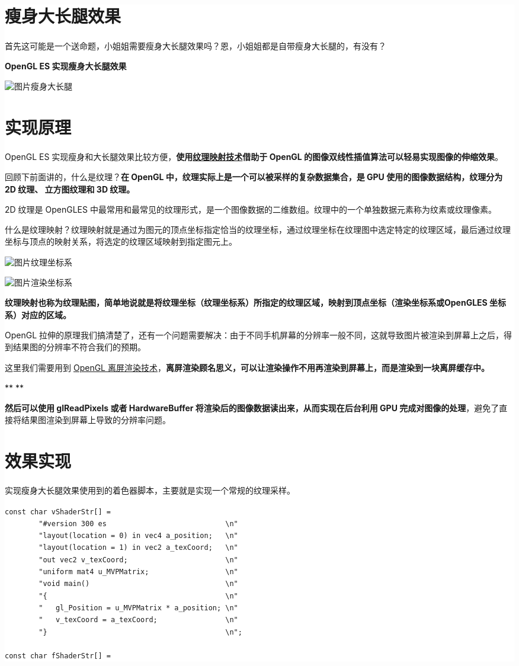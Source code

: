# 瘦身大长腿效果

首先这可能是一个送命题，小姐姐需要瘦身大长腿效果吗？恩，小姐姐都是自带瘦身大长腿的，有没有？

> 

**OpenGL ES 实现瘦身大长腿效果**



![图片](assets/030_瘦身大长腿效果/640.gif)瘦身大长腿

# **实现原理**

OpenGL ES 实现瘦身和大长腿效果比较方便，**使用[纹理映射技术](http://mp.weixin.qq.com/s?__biz=MzIwNTIwMzAzNg==&mid=2654161543&idx=1&sn=bb69fdacc5d9e85e4dea8e87e29abd66&chksm=8cf399b4bb8410a249167518e518798a7bc29b0e9c5d1343876928ff0cf5cd794f0878c73789&scene=21#wechat_redirect)借助于 OpenGL 的图像双线性插值算法可以轻易实现图像的伸缩效果**。



回顾下前面讲的，什么是纹理？**在 OpenGL 中，纹理实际上是一个可以被采样的复杂数据集合，是 GPU 使用的图像数据结构，纹理分为 2D 纹理、 立方图纹理和 3D 纹理。**



2D 纹理是 OpenGLES 中最常用和最常见的纹理形式，是一个图像数据的二维数组。纹理中的一个单独数据元素称为纹素或纹理像素。



什么是纹理映射？纹理映射就是通过为图元的顶点坐标指定恰当的纹理坐标，通过纹理坐标在纹理图中选定特定的纹理区域，最后通过纹理坐标与顶点的映射关系，将选定的纹理区域映射到指定图元上。

![图片](assets/030_瘦身大长腿效果/640-1702034072759-313.jpeg)纹理坐标系

![图片](assets/030_瘦身大长腿效果/640-1702034072759-314.jpeg)渲染坐标系

**纹理映射也称为纹理贴图，简单地说就是将纹理坐标（纹理坐标系）所指定的纹理区域，映射到顶点坐标（渲染坐标系或OpenGLES 坐标系）对应的区域。**



OpenGL 拉伸的原理我们搞清楚了，还有一个问题需要解决：由于不同手机屏幕的分辨率一般不同，这就导致图片被渲染到屏幕上之后，得到结果图的分辨率不符合我们的预期。



这里我们需要用到 [OpenGL 离屏渲染技术](http://mp.weixin.qq.com/s?__biz=MzIwNTIwMzAzNg==&mid=2654161576&idx=1&sn=cafaa3f9a4cb0af7c7e1c15dfddf5286&chksm=8cf3999bbb84108d01c0050c55fdb24e8e6428e2772beba1a14f2fd844ac24f90a9175f3f59a&scene=21#wechat_redirect)，**离屏渲染顾名思义，可以让渲染操作不用再渲染到屏幕上，而是渲染到一块离屏缓存中。**

**
**

**然后可以使用 glReadPixels 或者 HardwareBuffer 将渲染后的图像数据读出来，从而实现在后台利用 GPU 完成对图像的处理**，避免了直接将结果图渲染到屏幕上导致的分辨率问题。

# **效果实现**

实现瘦身大长腿效果使用到的着色器脚本，主要就是实现一个常规的纹理采样。



```
const char vShaderStr[] =
        "#version 300 es                            \n"
        "layout(location = 0) in vec4 a_position;   \n"
        "layout(location = 1) in vec2 a_texCoord;   \n"
        "out vec2 v_texCoord;                       \n"
        "uniform mat4 u_MVPMatrix;                  \n"
        "void main()                                \n"
        "{                                          \n"
        "   gl_Position = u_MVPMatrix * a_position; \n"
        "   v_texCoord = a_texCoord;                \n"
        "}                                          \n";

const char fShaderStr[] =
```